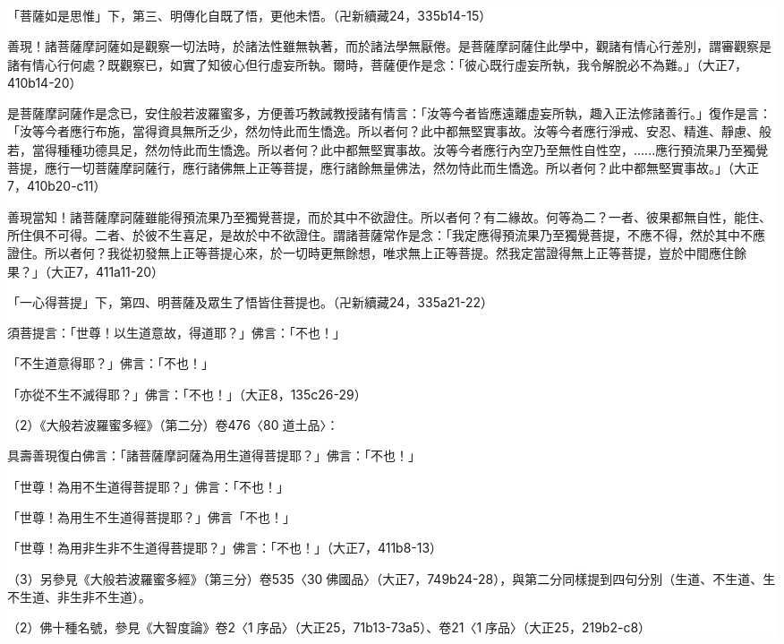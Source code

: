 [^18]: 《大般若波羅蜜多經》卷476〈80
道土品〉：「善現當知！諸菩薩摩訶薩於菩薩道初修學時，應審觀察：諸法自性都不可得，唯有執著和合所作。」（大正7，410a15-17）

[^19]: 法＋（空）【元】【明】。（大正25，705d，n.23）

[^20]: 《大般若波羅蜜多經》卷476〈80
道土品〉：「所以者何？以一切法皆自性空，空性不應執著空性，空中空性尚不可得，況有空性能執著空！」（大正7，410b12-14）

[^21]: 《大品經義疏》卷10：

「菩薩如是思惟」下，第三、明傳化自既了悟，更他未悟。（卍新續藏24，335b14-15）

[^22]: 耳：10.語氣詞。表示肯定語氣或語句的停頓與結束。（《漢語大詞典》（八），p.646）

[^23]: 《大般若波羅蜜多經》卷476〈80 道土品〉：

善現！諸菩薩摩訶薩如是觀察一切法時，於諸法性雖無執著，而於諸法學無厭倦。是菩薩摩訶薩住此學中，觀諸有情心行差別，謂審觀察是諸有情心行何處？既觀察已，如實了知彼心但行虛妄所執。爾時，菩薩便作是念：「彼心既行虛妄所執，我令解脫必不為難。」（大正7，410b14-20）

[^24]: 時＝中【宋】【元】【明】【宮】【石】。（大正25，706d，n.1）

[^25]: 饒財：多財；資財富足。（《漢語大詞典》（十二），p.578）

[^26]: 恃（ㄕˋ）：1.依賴；憑藉。（《漢語大詞典》（七），p.511）

[^27]: 〔報〕－【宋】【宮】。（大正25，706d，n.2）

[^28]: 自高：2.自傲；抬高自己。（《漢語大詞典》（八），p.1324）

[^29]: 《大般若波羅蜜多經》卷476〈80 道土品〉：

是菩薩摩訶薩作是念已，安住般若波羅蜜多，方便善巧教誡教授諸有情言：「汝等今者皆應遠離虛妄所執，趣入正法修諸善行。」復作是言：「汝等今者應行布施，當得資具無所乏少，然勿恃此而生憍逸。所以者何？此中都無堅實事故。汝等今者應行淨戒、安忍、精進、靜慮、般若，當得種種功德具足，然勿恃此而生憍逸。所以者何？此中都無堅實事故。汝等今者應行內空乃至無性自性空，......應行預流果乃至獨覺菩提，應行一切菩薩摩訶薩行，應行諸佛無上正等菩提，應行諸餘無量佛法，然勿恃此而生憍逸。所以者何？此中都無堅實事故。」（大正7，410b20-c11）

[^30]: 〔是〕－【石】。（大正25，706d，n.3）

[^31]: 〔所〕－【宋】【元】【明】【宮】。（大正25，706d，n.4）

[^32]: 《大般若波羅蜜多經》卷476〈80
道土品〉：「善現！是菩薩摩訶薩安住般若波羅蜜多，方便善巧教誡教授諸有情時，行菩薩道無所執著。所以者何？一切法性不應執著，若能執著、若所執著、執時、執處皆無自性，以一切法自性空故。」（大正7，410c11-15）

[^33]: 《大般若波羅蜜多經》卷476〈80
道土品〉：「如是，善現！諸菩薩摩訶薩如是修行菩薩道時，於一切法都無所住，以無所住而為方便，雖行布施波羅蜜多乃至般若波羅蜜多，而於其中都無所住。」（大正7，410c15-19）

[^34]: 《大般若波羅蜜多經》卷476〈80
道土品〉：「雖行預流果乃至獨覺菩提，而於其中都無所住。」（大正7，411a5-6）

[^35]: 《大般若波羅蜜多經》卷476〈80 道土品〉：

善現當知！諸菩薩摩訶薩雖能得預流果乃至獨覺菩提，而於其中不欲證住。所以者何？有二緣故。何等為二？一者、彼果都無自性，能住、所住俱不可得。二者、於彼不生喜足，是故於中不欲證住。謂諸菩薩常作是念：「我定應得預流果乃至獨覺菩提，不應不得，然於其中不應證住。所以者何？我從初發無上正等菩提心來，於一切時更無餘想，唯求無上正等菩提。然我定當證得無上正等菩提，豈於中間應住餘果？」（大正7，411a11-20）

[^36]: 《大品經義疏》卷10：

「一心得菩提」下，第四、明菩薩及眾生了悟皆住菩提也。（卍新續藏24，335a21-22）

[^37]: 《大般若波羅蜜多經》卷476〈80
道土品〉：「善現！是菩薩摩訶薩專求無上正等菩提，於一切時心無散亂；諸有發起身、語、意業，無不皆與菩提心俱。善現！是菩薩摩訶薩住菩提心，起菩提道，不為餘事擾亂其心。」（大正7，411a24-28）

[^38]: 案：此處經文部分（《大智度論》卷92〈82
淨佛國土品〉（大正25，706b12-15））只提三句不得菩提，而論文釋經部分（《大智度論》卷92〈82
淨佛國土品〉（大正25，707c25-708a4））則說四句不得菩提。

[^39]: （1）《放光般若經》卷19〈82 建立品〉：

須菩提言：「世尊！以生道意故，得道耶？」佛言：「不也！」

「不生道意得耶？」佛言：「不也！」

「亦從不生不滅得耶？」佛言：「不也！」（大正8，135c26-29）

（2）《大般若波羅蜜多經》（第二分）卷476〈80 道土品〉：

具壽善現復白佛言：「諸菩薩摩訶薩為用生道得菩提耶？」佛言：「不也！」

「世尊！為用不生道得菩提耶？」佛言：「不也！」

「世尊！為用生不生道得菩提耶？」佛言「不也！」

「世尊！為用非生非不生道得菩提耶？」佛言：「不也！」（大正7，411b8-13）

（3）另參見《大般若波羅蜜多經》（第三分）卷535〈30
佛國品〉（大正7，749b24-28），與第二分同樣提到四句分別（生道、不生道、生不生道、非生非不生道）。

[^40]: 佛＋（時）【宋】【元】【明】【宮】。（大正25，706d，n.5）

[^41]: （1）《一切經音義》卷27：「多陀阿伽度（tathāgata），怛他揭多，云如來也。阿羅訶（arhat），阿羅漢，此云應也。三藐三佛陀（saṃyaksaṃbuddha），此云正等覺。」（大正54，484b16-18）

（2）佛十種名號，參見《大智度論》卷2〈1
序品〉（大正25，71b13-73a5）、卷21〈1 序品〉（大正25，219b2-c8）


[^1]: 〔佛國〕－【宋】【宮】。（大正25，705d，n.15）
[^2]: 《大品經義疏》卷10：「此下後文明淨佛土，故云〈淨土品〉。云初是成就眾生，二段明菩薩自住勝道，教眾生。」（卍新續藏24，335a7-8）
[^3]: 二＋（上）【宋】【元】【宮】，二＋（之上）【明】。（大正25，705d，n.16）
[^4]: 「大智度論釋淨佛國土品第八十二卷第九十二」十九字＝「大智度經品第八十二淨土品卷九十三」十六字【石】。（大正25，705d，n.14）
[^5]: 〔【經】〕－【宋】【宮】。（大正25，705d，n.17）
[^6]: 《大品經義疏》卷10：「今自^※1^菩薩共證菩薩^※2^，就文為四：第一明菩薩自住勝道，二者化眾生令因菩薩住勝道，三者令眾生傳化，四眾生令悟共證菩提。今是初。」（卍新續藏24，335a8-11）
[^7]: 大＋（誓）【宋】【元】【明】【宮】。（大正25，705d，n.18）
[^8]: 參見《大智度論》卷45〈15 大莊嚴品〉：
[^9]: 參見《大智度論》卷21〈1 序品〉（大正25，215a7-21）、卷44〈12
[^10]: 頗（ㄆㄛ）：13.與"不"、"無"、"否"等配合，表示疑問。（《漢語大詞典》（十二），p.286）
[^11]: 〔法〕－【宋】【宮】＊ \[＊1 2 3\]。（大正25，705d，n.19）
[^12]: 〔是〕－【宋】【宮】。（大正25，705d，n.20）
[^13]: 《大般若波羅蜜多經》卷476〈80 道土品〉：
[^14]: 者＋（是）【石】。（大正25，705d，n.21）
[^15]: 〔能〕－【宋】【元】【明】【宮】。（大正25，705d，n.22）
[^16]: 《大般若波羅蜜多經》卷476〈80
[^17]: 《大品經義疏》卷10：
[^42]: 《大般若波羅蜜多經》卷476〈80 道土品〉：
[^43]: 《大般若波羅蜜多經》卷476〈80 道土品〉：
[^44]: 〔是〕－【石】。（大正25，706d，n.6）
[^45]: 中＋（是）【石】。（大正25，706d，n.7）
[^46]: 《大般若波羅蜜多經》卷476〈80 道土品〉：
[^47]: 《大品經義疏》卷10：
[^48]: 薩＋（摩訶薩）【石】。（大正25，706d，n.8）
[^49]: 果＋（證）【元】【明】【石】。（大正25，706d，n.9）
[^50]: 〔【論】〕－【宋】【宮】。（大正25，706d，n.10）
[^51]: （1）《大正藏》原作「己」，底本《高麗藏》（第14冊，1305c-20）作「巳」，《中華大藏經》（第26冊，587c20）亦作「巳」，印順法師，《大智度論》（標點本），p.3446作「已」。
[^52]: 厭足：滿足。（《漢語大詞典》（一），p.942）
[^53]: 無＋（無）【宋】【元】【明】【宮】。（大正25，706d，n.11）
[^54]: 道品＝品道【宋】【元】【明】【宮】【石】。（大正25，707d，n.1）
[^55]: 三種：指六波羅蜜道、三十七品等、十八空等。
[^56]: 〔是〕－【石】。（大正25，707d，n.2）
[^57]: 佛＋（言）【石】。（大正25，707d，n.3）
[^58]: 虛＝空【宋】【元】【明】【宮】。（大正25，707d，n.4）
[^59]: 具＝其【宋】【元】【明】【宮】【石】。（大正25，707d，n.5）
[^60]: 參見《中論》卷4〈24 觀四諦品〉（青目釋）：
[^61]: 法＝寶【宮】【石】。（大正25，707d，n.6）
[^62]: 《中論》卷4〈24 觀四諦品〉（青目釋）：
[^63]: 已＝以【石】。（大正25，707d，n.7）
[^64]: 厭：3.謂飽嘗，充分經受。（《漢語大詞典》（一），p.941）
[^65]: 三世＋（中）【宮】。（大正25，707d，n.8）
[^66]: 〔法〕－【宋】【宮】。（大正25，707d，n.9）
[^67]: 深＝染【元】【明】。（大正25，707d，n.10）
[^68]: 趣＝起【宋】【宮】。（大正25，707d，n.11）
[^69]: 〔何〕－【宋】【元】【明】【宮】。（大正25，707d，n.12）
[^70]: 穀＝㯏【石】。（大正25，707d，n.13）
[^71]: （1）小＝以【宋】。（大正25，707d，n.14）
[^72]: 〔之〕－【宋】【元】【明】【宮】。（大正25，707d，n.15）
[^73]: 憍（ㄐㄧㄠ）：1.同"驕"。驕傲，驕矜。（《漢語大詞典》（七），p.738）
[^74]: 〔羅〕－【石】。（大正25，707d，n.16）
[^75]: 二＝三【石】。（大正25，707d，n.17）
[^76]: 夫＝人【宋】【元】【明】【宮】【石】。（大正25，707d，n.18）
[^77]: 〔言〕－【宋】【元】【明】【宮】。（大正25，707d，n.19）
[^78]: 《正觀》（6），p.215：《大智度論》卷92（大正25，707c6-7）、卷10（大正25，132b25-27）、卷37（大正25，332b17-20）、卷42（大正25，367c15-16）。
[^79]: 案：《摩訶般若波羅蜜經》缺「生不生道可得菩提耶」之經文。
[^80]: 〔復〕－【石】。（大正25，708d，n.1）
[^81]: 汝＋（等）【石】。（大正25，708d，n.2）
[^82]: 《正觀》（6），pp.215-216：參見《大智度論》卷92（大正25，708a5-14）。
[^83]: 〔曰〕－【石】。（大正25，708d，n.3）
[^84]: 成就應＝成熟【宋】【元】【明】，＝熟【宮】，＝熟應【石】。（大正25，708d，n.4）
[^85]: 佛＋（國）【石】。（大正25，708d，n.5）
[^86]: 與：1.給予。（《漢語大詞典》（二），p.159）
[^87]: 故＋（故）【宋】【元】【明】【宮】。（大正25，708d，n.6）
[^88]: 彌勒佛出地多金寶。（印順法師，《大智度論筆記》［H027］p.421）
[^89]: 得＝則【石】。（大正25，708d，n.7）
[^90]: 〔意〕－【宋】【元】【明】【宮】。（大正25，708d，n.8）
[^91]: 善＝業【宋】【元】【明】【宮】。（大正25，709d，n.1）
[^92]: 〔心〕－【宋】【元】【明】【宮】。（大正25，709d，n.2）
[^93]: 人＝入【宋】【元】【明】【宮】。（大正25，709d，n.3）
[^94]: 〔詰〕－【宋】【宮】。（大正25，709d，n.4）
[^95]: （1）《維摩詰所說經》卷上〈1
[^96]: 〔者〕－【宋】【元】【明】【宮】【石】。（大正25，709d，n.5）
[^97]: 則＝財【宋】【元】【明】。（大正25，709d，n.6）
[^98]: 〔心〕－【宋】【元】【明】【宮】。（大正25，709d，n.7）
[^99]: 趣＝起【石】。（大正25，709d，n.8）
[^100]: 〔戒〕－【宋】【元】【明】【宮】。（大正25，709d，n.9）
[^101]: （1）參見《大智度論》卷22〈1 序品〉：
[^102]: 筒＝筩【宋】【元】【明】【宮】【石】。（大正25，709d，n.10）
[^103]: 麁＋（業）【元】【明】【石】。（大正25，709d，n.11）
[^104]: （1）渧＝滴【宋】【元】【明】【宮】。（大正25，709d，n.12）
[^105]: （1）《雜阿含經》卷31（891經）：
[^106]: 牢＝窂【石】。（大正25，709d，n.13）
[^107]: 負：11.背棄，辜負。（《漢語大詞典》（十），p.62）
[^108]: 則＋（是）【宋】【元】【明】【宮】。（大正25，709d，n.14）
[^109]: 如是＋（也）【石】。（大正25，709d，n.15）